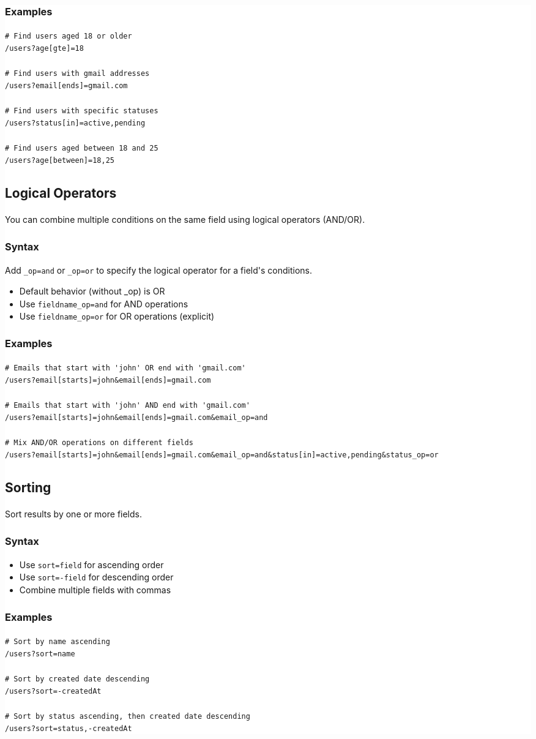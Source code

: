 ### Examples

```
# Find users aged 18 or older
/users?age[gte]=18

# Find users with gmail addresses
/users?email[ends]=gmail.com

# Find users with specific statuses
/users?status[in]=active,pending

# Find users aged between 18 and 25
/users?age[between]=18,25
```

## Logical Operators

You can combine multiple conditions on the same field using logical operators (AND/OR).

### Syntax
Add `_op=and` or `_op=or` to specify the logical operator for a field's conditions.

- Default behavior (without _op) is OR
- Use `fieldname_op=and` for AND operations
- Use `fieldname_op=or` for OR operations (explicit)

### Examples

```
# Emails that start with 'john' OR end with 'gmail.com'
/users?email[starts]=john&email[ends]=gmail.com

# Emails that start with 'john' AND end with 'gmail.com'
/users?email[starts]=john&email[ends]=gmail.com&email_op=and

# Mix AND/OR operations on different fields
/users?email[starts]=john&email[ends]=gmail.com&email_op=and&status[in]=active,pending&status_op=or
```

## Sorting

Sort results by one or more fields.

### Syntax
- Use `sort=field` for ascending order
- Use `sort=-field` for descending order
- Combine multiple fields with commas

### Examples

```
# Sort by name ascending
/users?sort=name

# Sort by created date descending
/users?sort=-createdAt

# Sort by status ascending, then created date descending
/users?sort=status,-createdAt
```
